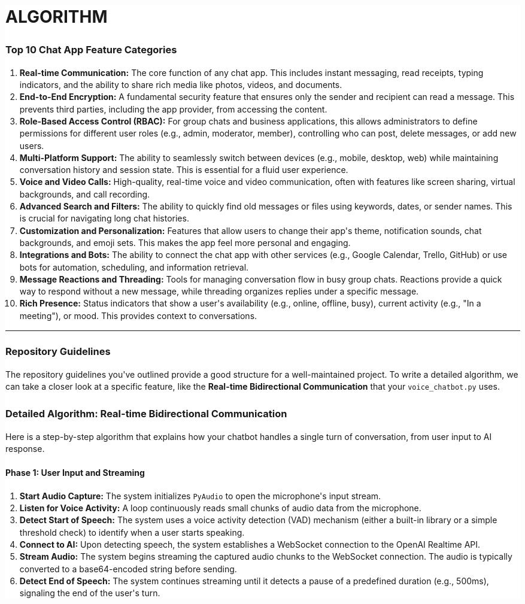 # ALGORITHM

### Top 10 Chat App Feature Categories

1. **Real-time Communication:** The core function of any chat app. This includes instant messaging, read receipts, typing indicators, and the ability to share rich media like photos, videos, and documents.
2. **End-to-End Encryption:** A fundamental security feature that ensures only the sender and recipient can read a message. This prevents third parties, including the app provider, from accessing the content.
3. **Role-Based Access Control (RBAC):** For group chats and business applications, this allows administrators to define permissions for different user roles (e.g., admin, moderator, member), controlling who can post, delete messages, or add new users.
4. **Multi-Platform Support:** The ability to seamlessly switch between devices (e.g., mobile, desktop, web) while maintaining conversation history and session state. This is essential for a fluid user experience.
5. **Voice and Video Calls:** High-quality, real-time voice and video communication, often with features like screen sharing, virtual backgrounds, and call recording.
6. **Advanced Search and Filters:** The ability to quickly find old messages or files using keywords, dates, or sender names. This is crucial for navigating long chat histories.
7. **Customization and Personalization:** Features that allow users to change their app's theme, notification sounds, chat backgrounds, and emoji sets. This makes the app feel more personal and engaging.
8. **Integrations and Bots:** The ability to connect the chat app with other services (e.g., Google Calendar, Trello, GitHub) or use bots for automation, scheduling, and information retrieval.
9. **Message Reactions and Threading:** Tools for managing conversation flow in busy group chats. Reactions provide a quick way to respond without a new message, while threading organizes replies under a specific message.
10. **Rich Presence:** Status indicators that show a user's availability (e.g., online, offline, busy), current activity (e.g., "In a meeting"), or mood. This provides context to conversations.

---

### Repository Guidelines

The repository guidelines you've outlined provide a good structure for a well-maintained project. To write a detailed algorithm, we can take a closer look at a specific feature, like the **Real-time Bidirectional Communication** that your `voice_chatbot.py` uses.

### Detailed Algorithm: Real-time Bidirectional Communication

Here is a step-by-step algorithm that explains how your chatbot handles a single turn of conversation, from user input to AI response.

#### Phase 1: User Input and Streaming

1. **Start Audio Capture:** The system initializes `PyAudio` to open the microphone's input stream.
2. **Listen for Voice Activity:** A loop continuously reads small chunks of audio data from the microphone.
3. **Detect Start of Speech:** The system uses a voice activity detection (VAD) mechanism (either a built-in library or a simple threshold check) to identify when a user starts speaking.
4. **Connect to AI:** Upon detecting speech, the system establishes a WebSocket connection to the OpenAI Realtime API.
5. **Stream Audio:** The system begins streaming the captured audio chunks to the WebSocket connection. The audio is typically converted to a base64-encoded string before sending.
6. **Detect End of Speech:** The system continues streaming until it detects a pause of a predefined duration (e.g., 500ms), signaling the end of the user's turn.
